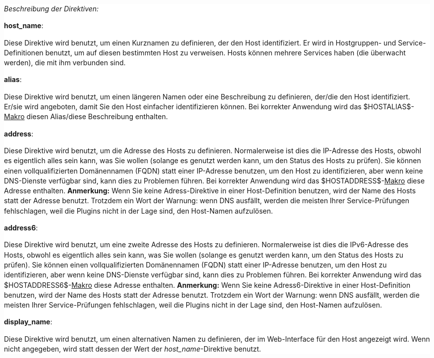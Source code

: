 *Beschreibung der Direktiven:*

**host\_name**:

Diese Direktive wird benutzt, um einen Kurznamen zu definieren, der den
Host identifiziert. Er wird in Hostgruppen- und Service-Definitionen
benutzt, um auf diesen bestimmten Host zu verweisen. Hosts können
mehrere Services haben (die überwacht werden), die mit ihm verbunden
sind.

**alias**:

Diese Direktive wird benutzt, um einen längeren Namen oder eine
Beschreibung zu definieren, der/die den Host identifiziert. Er/sie wird
angeboten, damit Sie den Host einfacher identifizieren können. Bei
korrekter Anwendung wird das
\$HOSTALIAS\$-[Makro](macros.md "5.2. Makros verstehen und wie sie arbeiten")
diesen Alias/diese Beschreibung enthalten.

**address**:

Diese Direktive wird benutzt, um die Adresse des Hosts zu definieren.
Normalerweise ist dies die IP-Adresse des Hosts, obwohl es eigentlich
alles sein kann, was Sie wollen (solange es genutzt werden kann, um den
Status des Hosts zu prüfen). Sie können einen vollqualifizierten
Domänennamen (FQDN) statt einer IP-Adresse benutzen, um den Host zu
identifizieren, aber wenn keine DNS-Dienste verfügbar sind, kann dies zu
Problemen führen. Bei korrekter Anwendung wird das
\$HOSTADDRESS\$-[Makro](macros.md "5.2. Makros verstehen und wie sie arbeiten")
diese Adresse enthalten. **Anmerkung:** Wenn Sie keine Adress-Direktive
in einer Host-Definition benutzen, wird der Name des Hosts statt der
Adresse benutzt. Trotzdem ein Wort der Warnung: wenn DNS ausfällt,
werden die meisten Ihrer Service-Prüfungen fehlschlagen, weil die
Plugins nicht in der Lage sind, den Host-Namen aufzulösen.

**address6**:

Diese Direktive wird benutzt, um eine zweite Adresse des Hosts zu
definieren. Normalerweise ist dies die IPv6-Adresse des Hosts, obwohl es
eigentlich alles sein kann, was Sie wollen (solange es genutzt werden
kann, um den Status des Hosts zu prüfen). Sie können einen
vollqualifizierten Domänennamen (FQDN) statt einer IP-Adresse benutzen,
um den Host zu identifizieren, aber wenn keine DNS-Dienste verfügbar
sind, kann dies zu Problemen führen. Bei korrekter Anwendung wird das
\$HOSTADDRESS6\$-[Makro](macros.md "5.2. Makros verstehen und wie sie arbeiten")
diese Adresse enthalten. **Anmerkung:** Wenn Sie keine Adress6-Direktive
in einer Host-Definition benutzen, wird der Name des Hosts statt der
Adresse benutzt. Trotzdem ein Wort der Warnung: wenn DNS ausfällt,
werden die meisten Ihrer Service-Prüfungen fehlschlagen, weil die
Plugins nicht in der Lage sind, den Host-Namen aufzulösen.

**display\_name**:

Diese Direktive wird benutzt, um einen alternativen Namen zu definieren,
der im Web-Interface für den Host angezeigt wird. Wenn nicht angegeben,
wird statt dessen der Wert der *host\_name*-Direktive benutzt.
